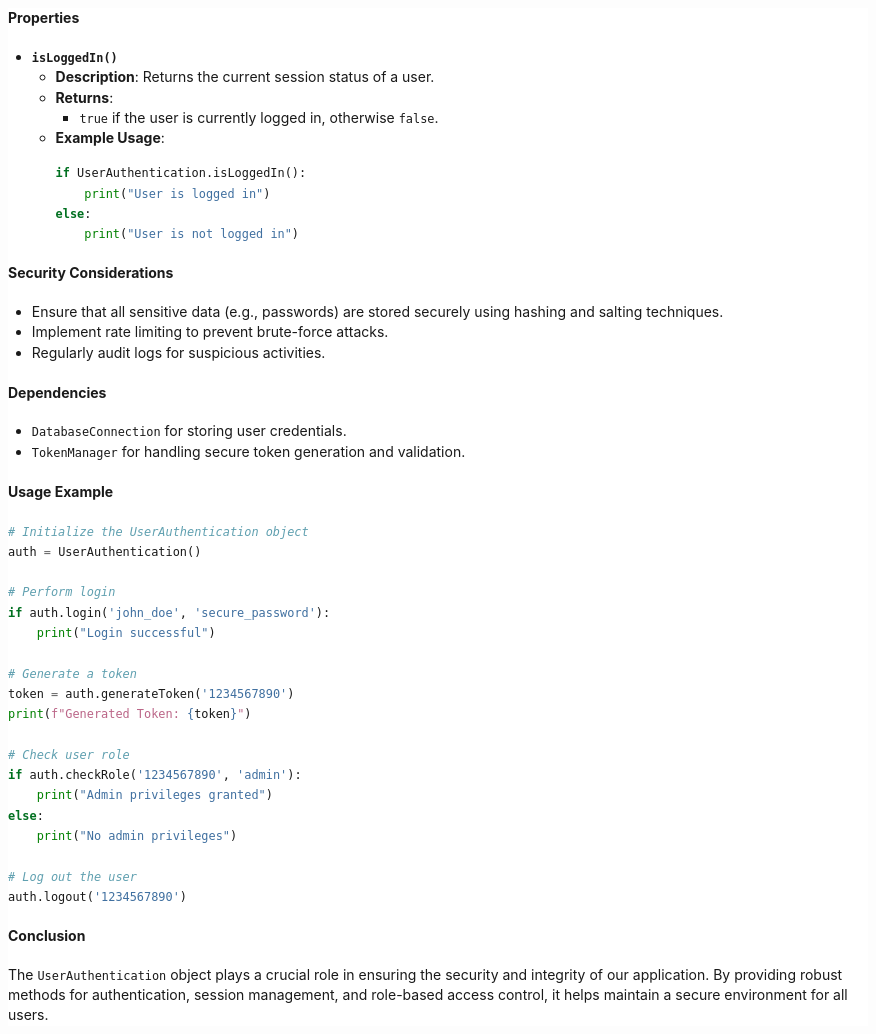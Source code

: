 #### Properties

- **`isLoggedIn()`**
  - **Description**: Returns the current session status of a user.
  - **Returns**:
    - `true` if the user is currently logged in, otherwise `false`.
  - **Example Usage**:
    ```python
    if UserAuthentication.isLoggedIn():
        print("User is logged in")
    else:
        print("User is not logged in")
    ```

#### Security Considerations

- Ensure that all sensitive data (e.g., passwords) are stored securely using hashing and salting techniques.
- Implement rate limiting to prevent brute-force attacks.
- Regularly audit logs for suspicious activities.

#### Dependencies

- `DatabaseConnection` for storing user credentials.
- `TokenManager` for handling secure token generation and validation.

#### Usage Example

```python
# Initialize the UserAuthentication object
auth = UserAuthentication()

# Perform login
if auth.login('john_doe', 'secure_password'):
    print("Login successful")

# Generate a token
token = auth.generateToken('1234567890')
print(f"Generated Token: {token}")

# Check user role
if auth.checkRole('1234567890', 'admin'):
    print("Admin privileges granted")
else:
    print("No admin privileges")

# Log out the user
auth.logout('1234567890')
```

#### Conclusion

The `UserAuthentication` object plays a crucial role in ensuring the security and integrity of our application. By providing robust methods for authentication, session management, and role-based access control, it helps maintain a secure environment for all users.
